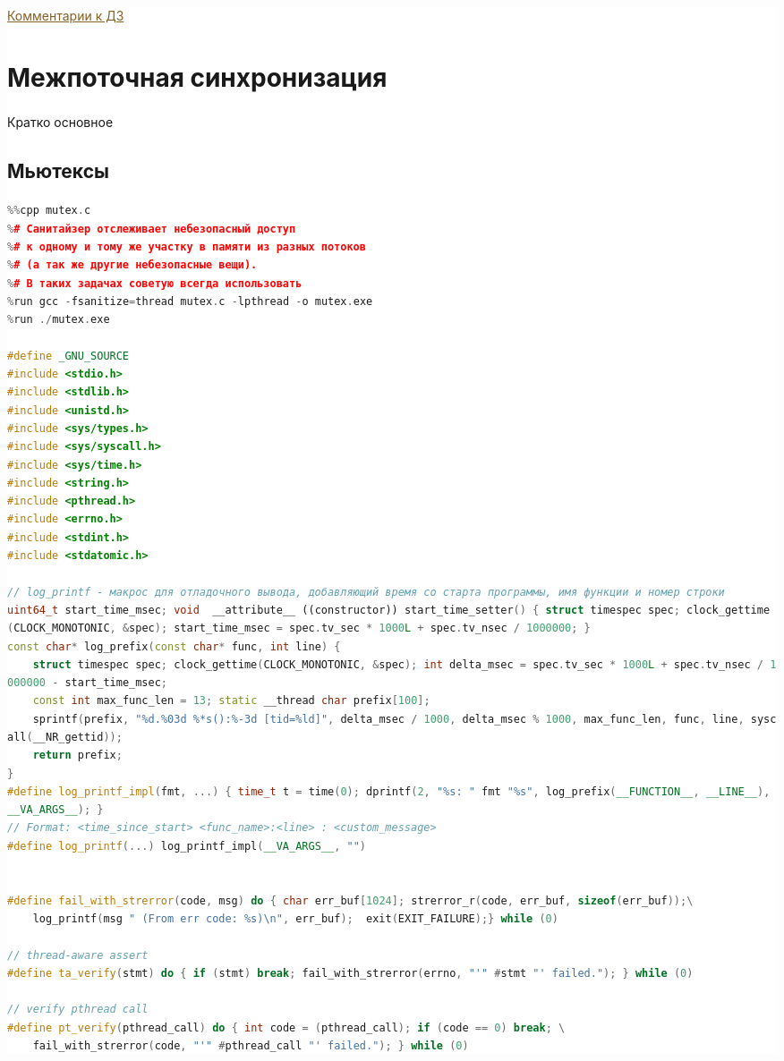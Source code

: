   
  
<a href="#hw" style="color:#856024">Комментарии к ДЗ</a>


# Межпоточная синхронизация

Кратко основное

## <a name="mutex"></a> Мьютексы


```cpp
%%cpp mutex.c
%# Санитайзер отслеживает небезопасный доступ 
%# к одному и тому же участку в памяти из разных потоков
%# (а так же другие небезопасные вещи). 
%# В таких задачах советую всегда использовать
%run gcc -fsanitize=thread mutex.c -lpthread -o mutex.exe
%run ./mutex.exe

#define _GNU_SOURCE 
#include <stdio.h>
#include <stdlib.h>
#include <unistd.h>
#include <sys/types.h>
#include <sys/syscall.h>
#include <sys/time.h>
#include <string.h>
#include <pthread.h>
#include <errno.h>
#include <stdint.h>
#include <stdatomic.h>

// log_printf - макрос для отладочного вывода, добавляющий время со старта программы, имя функции и номер строки
uint64_t start_time_msec; void  __attribute__ ((constructor)) start_time_setter() { struct timespec spec; clock_gettime(CLOCK_MONOTONIC, &spec); start_time_msec = spec.tv_sec * 1000L + spec.tv_nsec / 1000000; }
const char* log_prefix(const char* func, int line) {
    struct timespec spec; clock_gettime(CLOCK_MONOTONIC, &spec); int delta_msec = spec.tv_sec * 1000L + spec.tv_nsec / 1000000 - start_time_msec;
    const int max_func_len = 13; static __thread char prefix[100]; 
    sprintf(prefix, "%d.%03d %*s():%-3d [tid=%ld]", delta_msec / 1000, delta_msec % 1000, max_func_len, func, line, syscall(__NR_gettid));
    return prefix;
}
#define log_printf_impl(fmt, ...) { time_t t = time(0); dprintf(2, "%s: " fmt "%s", log_prefix(__FUNCTION__, __LINE__), __VA_ARGS__); }
// Format: <time_since_start> <func_name>:<line> : <custom_message>
#define log_printf(...) log_printf_impl(__VA_ARGS__, "")


#define fail_with_strerror(code, msg) do { char err_buf[1024]; strerror_r(code, err_buf, sizeof(err_buf));\
    log_printf(msg " (From err code: %s)\n", err_buf);  exit(EXIT_FAILURE);} while (0)

// thread-aware assert
#define ta_verify(stmt) do { if (stmt) break; fail_with_strerror(errno, "'" #stmt "' failed."); } while (0)

// verify pthread call
#define pt_verify(pthread_call) do { int code = (pthread_call); if (code == 0) break; \
    fail_with_strerror(code, "'" #pthread_call "' failed."); } while (0)

```